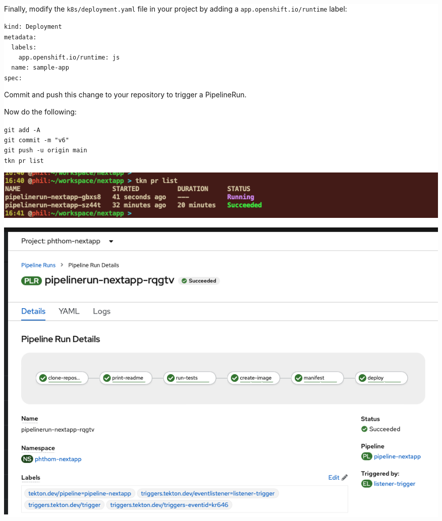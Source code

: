 



Finally, modify the `k8s/deployment.yaml` file in your project by adding a `app.openshift.io/runtime` label:

```
kind: Deployment
metadata:
  labels:
    app.openshift.io/runtime: js
  name: sample-app
spec:
```

Commit and push this change to your repository to trigger a PipelineRun.

Now do the following:

```
git add -A
git commit -m "v6"
git push -u origin main
tkn pr list
```

![image-20211114164131784](images/image-20211114164131784.png)



![image-20211115225852745](images/image-20211115225852745.png)
